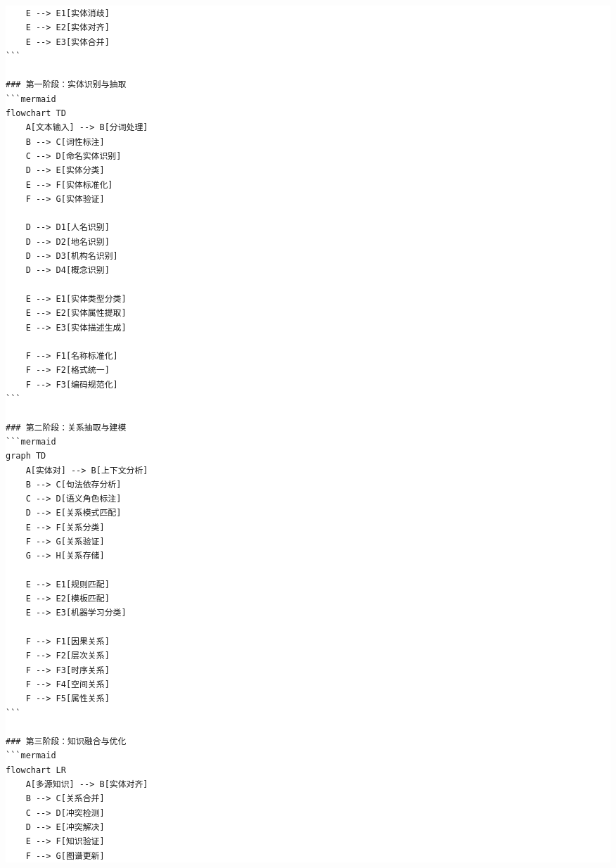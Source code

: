         E --> E1[实体消歧]
        E --> E2[实体对齐]
        E --> E3[实体合并]
    ```

    ### 第一阶段：实体识别与抽取
    ```mermaid
    flowchart TD
        A[文本输入] --> B[分词处理]
        B --> C[词性标注]
        C --> D[命名实体识别]
        D --> E[实体分类]
        E --> F[实体标准化]
        F --> G[实体验证]
        
        D --> D1[人名识别]
        D --> D2[地名识别]
        D --> D3[机构名识别]
        D --> D4[概念识别]
        
        E --> E1[实体类型分类]
        E --> E2[实体属性提取]
        E --> E3[实体描述生成]
        
        F --> F1[名称标准化]
        F --> F2[格式统一]
        F --> F3[编码规范化]
    ```

    ### 第二阶段：关系抽取与建模
    ```mermaid
    graph TD
        A[实体对] --> B[上下文分析]
        B --> C[句法依存分析]
        C --> D[语义角色标注]
        D --> E[关系模式匹配]
        E --> F[关系分类]
        F --> G[关系验证]
        G --> H[关系存储]
        
        E --> E1[规则匹配]
        E --> E2[模板匹配]
        E --> E3[机器学习分类]
        
        F --> F1[因果关系]
        F --> F2[层次关系]
        F --> F3[时序关系]
        F --> F4[空间关系]
        F --> F5[属性关系]
    ```

    ### 第三阶段：知识融合与优化
    ```mermaid
    flowchart LR
        A[多源知识] --> B[实体对齐]
        B --> C[关系合并]
        C --> D[冲突检测]
        D --> E[冲突解决]
        E --> F[知识验证]
        F --> G[图谱更新]
        